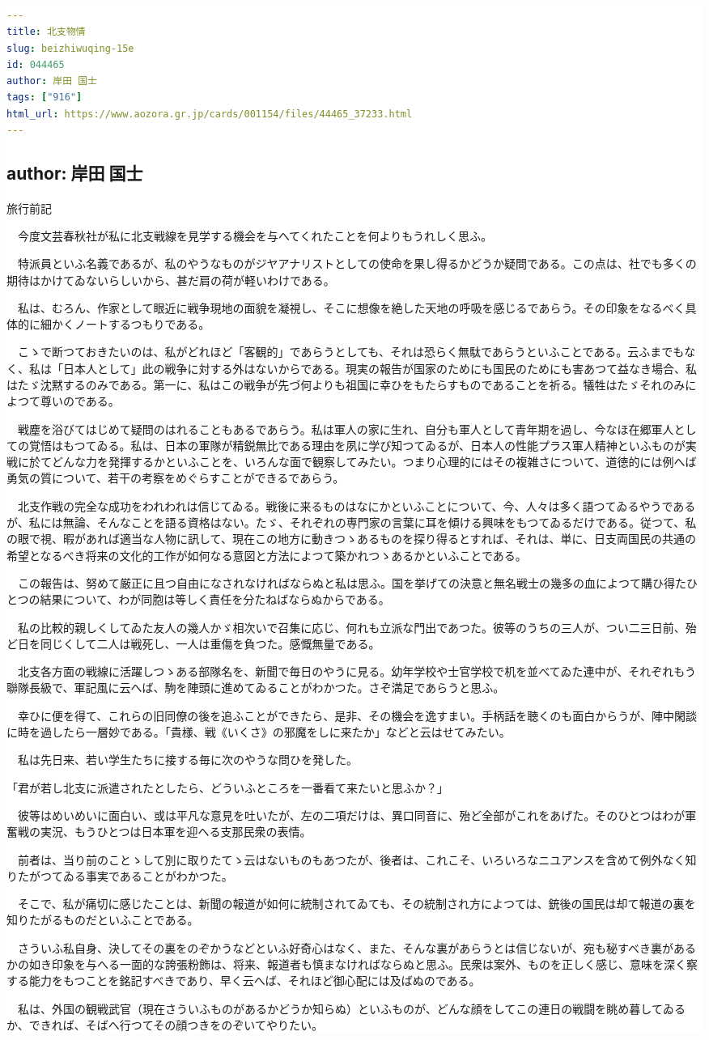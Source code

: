 ```yaml
---
title: 北支物情
slug: beizhiwuqing-15e
id: 044465
author: 岸田 国士
tags: ["916"]
html_url: https://www.aozora.gr.jp/cards/001154/files/44465_37233.html
---
```


## author: 岸田 国士

旅行前記



　今度文芸春秋社が私に北支戦線を見学する機会を与へてくれたことを何よりもうれしく思ふ。

　特派員といふ名義であるが、私のやうなものがジヤアナリストとしての使命を果し得るかどうか疑問である。この点は、社でも多くの期待はかけてゐないらしいから、甚だ肩の荷が軽いわけである。

　私は、むろん、作家として眼近に戦争現地の面貌を凝視し、そこに想像を絶した天地の呼吸を感じるであらう。その印象をなるべく具体的に細かくノートするつもりである。

　こゝで断つておきたいのは、私がどれほど「客観的」であらうとしても、それは恐らく無駄であらうといふことである。云ふまでもなく、私は「日本人として」此の戦争に対する外はないからである。現実の報告が国家のためにも国民のためにも害あつて益なき場合、私はたゞ沈黙するのみである。第一に、私はこの戦争が先づ何よりも祖国に幸ひをもたらすものであることを祈る。犠牲はたゞそれのみによつて尊いのである。

　戦塵を浴びてはじめて疑問のはれることもあるであらう。私は軍人の家に生れ、自分も軍人として青年期を過し、今なほ在郷軍人としての覚悟はもつてゐる。私は、日本の軍隊が精鋭無比である理由を夙に学び知つてゐるが、日本人の性能プラス軍人精神といふものが実戦に於てどんな力を発揮するかといふことを、いろんな面で観察してみたい。つまり心理的にはその複雑さについて、道徳的には例へば勇気の質について、若干の考察をめぐらすことができるであらう。

　北支作戦の完全な成功をわれわれは信じてゐる。戦後に来るものはなにかといふことについて、今、人々は多く語つてゐるやうであるが、私には無論、そんなことを語る資格はない。たゞ、それぞれの専門家の言葉に耳を傾ける興味をもつてゐるだけである。従つて、私の眼で視、暇があれば適当な人物に訊して、現在この地方に動きつゝあるものを探り得るとすれば、それは、単に、日支両国民の共通の希望となるべき将来の文化的工作が如何なる意図と方法によつて築かれつゝあるかといふことである。

　この報告は、努めて厳正に且つ自由になされなければならぬと私は思ふ。国を挙げての決意と無名戦士の幾多の血によつて購ひ得たひとつの結果について、わが同胞は等しく責任を分たねばならぬからである。

　私の比較的親しくしてゐた友人の幾人かゞ相次いで召集に応じ、何れも立派な門出であつた。彼等のうちの三人が、つい二三日前、殆ど日を同じくして二人は戦死し、一人は重傷を負つた。感慨無量である。

　北支各方面の戦線に活躍しつゝある部隊名を、新聞で毎日のやうに見る。幼年学校や士官学校で机を並べてゐた連中が、それぞれもう聯隊長級で、軍記風に云へば、駒を陣頭に進めてゐることがわかつた。さぞ満足であらうと思ふ。

　幸ひに便を得て、これらの旧同僚の後を追ふことができたら、是非、その機会を逸すまい。手柄話を聴くのも面白からうが、陣中閑談に時を過したら一層妙である。「貴様、戦《いくさ》の邪魔をしに来たか」などと云はせてみたい。

　私は先日来、若い学生たちに接する毎に次のやうな問ひを発した。

「君が若し北支に派遣されたとしたら、どういふところを一番看て来たいと思ふか？」

　彼等はめいめいに面白い、或は平凡な意見を吐いたが、左の二項だけは、異口同音に、殆ど全部がこれをあげた。そのひとつはわが軍奮戦の実況、もうひとつは日本軍を迎へる支那民衆の表情。

　前者は、当り前のことゝして別に取りたてゝ云はないものもあつたが、後者は、これこそ、いろいろなニユアンスを含めて例外なく知りたがつてゐる事実であることがわかつた。

　そこで、私が痛切に感じたことは、新聞の報道が如何に統制されてゐても、その統制され方によつては、銃後の国民は却て報道の裏を知りたがるものだといふことである。

　さういふ私自身、決してその裏をのぞかうなどといふ好奇心はなく、また、そんな裏があらうとは信じないが、宛も秘すべき裏があるかの如き印象を与へる一面的な誇張粉飾は、将来、報道者も慎まなければならぬと思ふ。民衆は案外、ものを正しく感じ、意味を深く察する能力をもつことを銘記すべきであり、早く云へば、それほど御心配には及ばぬのである。



　私は、外国の観戦武官（現在さういふものがあるかどうか知らぬ）といふものが、どんな顔をしてこの連日の戦闘を眺め暮してゐるか、できれば、そばへ行つてその顔つきをのぞいてやりたい。
